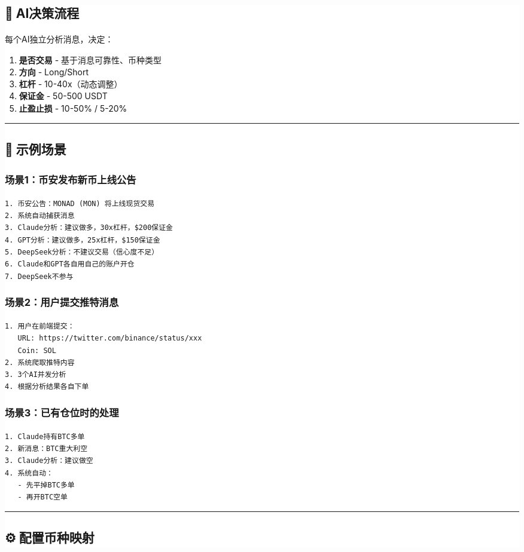 
## 🤖 **AI决策流程**

每个AI独立分析消息，决定：

1. **是否交易** - 基于消息可靠性、币种类型
2. **方向** - Long/Short
3. **杠杆** - 10-40x（动态调整）
4. **保证金** - 50-500 USDT
5. **止盈止损** - 10-50% / 5-20%

---

## 📝 **示例场景**

### 场景1：币安发布新币上线公告

```
1. 币安公告：MONAD (MON) 将上线现货交易
2. 系统自动捕获消息
3. Claude分析：建议做多，30x杠杆，$200保证金
4. GPT分析：建议做多，25x杠杆，$150保证金
5. DeepSeek分析：不建议交易（信心度不足）
6. Claude和GPT各自用自己的账户开仓
7. DeepSeek不参与
```

### 场景2：用户提交推特消息

```
1. 用户在前端提交：
   URL: https://twitter.com/binance/status/xxx
   Coin: SOL
2. 系统爬取推特内容
3. 3个AI并发分析
4. 根据分析结果各自下单
```

### 场景3：已有仓位时的处理

```
1. Claude持有BTC多单
2. 新消息：BTC重大利空
3. Claude分析：建议做空
4. 系统自动：
   - 先平掉BTC多单
   - 再开BTC空单
```

---

## ⚙️ **配置币种映射**

